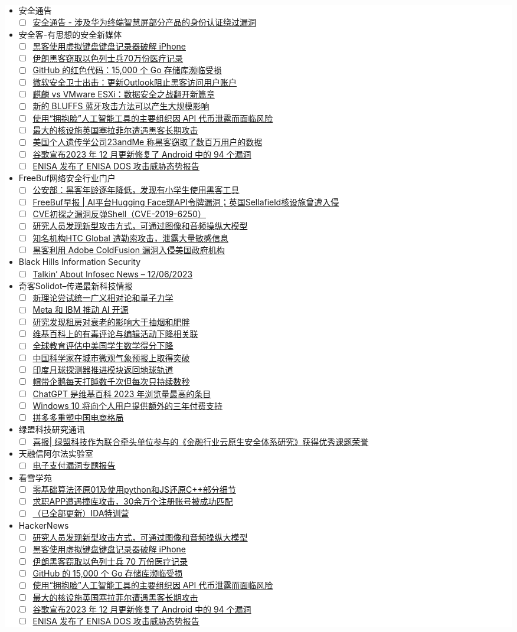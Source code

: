 - 安全通告
  - [ ] [安全通告 - 涉及华为终端智慧屏部分产品的身份认证绕过漏洞](//www.huawei.com/cn/psirt/security-advisories/2023/huawei-sa-ibvishssp-4bf951d4-cn)
- 安全客-有思想的安全新媒体
  - [ ] [黑客使用虚拟键盘键盘记录器破解 iPhone](https://www.anquanke.com/post/id/291678)
  - [ ] [伊朗黑客窃取以色列士兵70万份医疗记录](https://www.anquanke.com/post/id/291680)
  - [ ] [GitHub 的红色代码：15,000 个 Go 存储库濒临受损](https://www.anquanke.com/post/id/291683)
  - [ ] [微软安全卫士出击：更新Outlook阻止黑客访问用户账户](https://www.anquanke.com/post/id/291685)
  - [ ] [麒麟 vs VMware ESXi：数据安全之战翻开新篇章](https://www.anquanke.com/post/id/291686)
  - [ ] [新的 BLUFFS 蓝牙攻击方法可以产生大规模影响](https://www.anquanke.com/post/id/291688)
  - [ ] [使用“拥抱脸”人工智能工具的主要组织因 API 代币泄露而面临风险](https://www.anquanke.com/post/id/291690)
  - [ ] [最大的核设施英国塞拉菲尔遭遇黑客长期攻击](https://www.anquanke.com/post/id/291692)
  - [ ] [美国个人遗传学公司23andMe 称黑客窃取了数百万用户的数据](https://www.anquanke.com/post/id/291696)
  - [ ] [谷歌宣布2023 年 12 月更新修复了 Android 中的 94 个漏洞](https://www.anquanke.com/post/id/291694)
  - [ ] [ENISA 发布了 ENISA DOS 攻击威胁态势报告](https://www.anquanke.com/post/id/291698)
- FreeBuf网络安全行业门户
  - [ ] [公安部：黑客年龄逐年降低，发现有小学生使用黑客工具](https://www.freebuf.com/news/385917.html)
  - [ ] [FreeBuf早报 | AI平台Hugging Face现API令牌漏洞；英国Sellafield核设施曾遭入侵](https://www.freebuf.com/articles/385872.html)
  - [ ] [CVE初探之漏洞反弹Shell（CVE-2019-6250）](https://www.freebuf.com/vuls/385865.html)
  - [ ] [研究人员发现新型攻击方式，可通过图像和音频操纵大模型](https://www.freebuf.com/news/385857.html)
  - [ ] [知名机构HTC Global 遭勒索攻击，泄露大量敏感信息](https://www.freebuf.com/news/385813.html)
  - [ ] [黑客利用 Adob​​e ColdFusion 漏洞入侵美国政府机构](https://www.freebuf.com/news/385807.html)
- Black Hills Information Security
  - [ ] [Talkin’ About Infosec News – 12/06/2023](https://www.blackhillsinfosec.com/talkin-about-infosec-news-12-06-2023/)
- 奇客Solidot–传递最新科技情报
  - [ ] [新理论尝试统一广义相对论和量子力学](https://www.solidot.org/story?sid=76819)
  - [ ] [Meta 和 IBM 推动 AI 开源](https://www.solidot.org/story?sid=76818)
  - [ ] [研究发现租房对衰老的影响大于抽烟和肥胖](https://www.solidot.org/story?sid=76817)
  - [ ] [维基百科上的有毒评论与编辑活动下降相关联](https://www.solidot.org/story?sid=76816)
  - [ ] [全球教育评估中美国学生数学得分下降](https://www.solidot.org/story?sid=76815)
  - [ ] [中国科学家在城市微观气象预报上取得突破](https://www.solidot.org/story?sid=76814)
  - [ ] [印度月球探测器推进模块返回地球轨道](https://www.solidot.org/story?sid=76813)
  - [ ] [帽带企鹅每天打盹数千次但每次只持续数秒](https://www.solidot.org/story?sid=76812)
  - [ ] [ChatGPT 是维基百科 2023 年浏览量最高的条目](https://www.solidot.org/story?sid=76811)
  - [ ] [Windows 10 将向个人用户提供额外的三年付费支持](https://www.solidot.org/story?sid=76810)
  - [ ] [拼多多重塑中国电商格局](https://www.solidot.org/story?sid=76809)
- 绿盟科技研究通讯
  - [ ] [喜报| 绿盟科技作为联合牵头单位参与的《金融行业云原生安全体系研究》获得优秀课题荣誉](https://mp.weixin.qq.com/s?__biz=MzIyODYzNTU2OA==&mid=2247496317&idx=1&sn=3f6635f01c4acc2366326888d4c04db9&chksm=e84c54a2df3bddb4d44e3a4a60ba9cd8b23dff5ecb2bc9350ce5fb960f256b1daa2b9ce466d8&scene=58&subscene=0#rd)
- 天融信阿尔法实验室
  - [ ] [电子支付漏洞专题报告](http://blog.topsec.com.cn/%e7%94%b5%e5%ad%90%e6%94%af%e4%bb%98%e6%bc%8f%e6%b4%9e%e4%b8%93%e9%a2%98%e6%8a%a5%e5%91%8a/)
- 看雪学苑
  - [ ] [零基础算法还原01及使用python和JS还原C++部分细节](https://mp.weixin.qq.com/s?__biz=MjM5NTc2MDYxMw==&mid=2458530874&idx=1&sn=eac26518359cf4743699ce2d5d494fbc&chksm=b18d04b086fa8da629ba392f466ef8f05b33f18b07ab86737ec091e3a6d521aa0bd57753c02a&scene=58&subscene=0#rd)
  - [ ] [求职APP遭遇撞库攻击，30余万个注册账号被成功匹配](https://mp.weixin.qq.com/s?__biz=MjM5NTc2MDYxMw==&mid=2458530874&idx=2&sn=584db4e3391525c2281227eda29002d5&chksm=b18d04b086fa8da69df432e5233587683f2d1f3d9c7f4184bf883bce60e61c228d591dcafe32&scene=58&subscene=0#rd)
  - [ ] [（已全部更新）IDA特训营](https://mp.weixin.qq.com/s?__biz=MjM5NTc2MDYxMw==&mid=2458530874&idx=3&sn=4ec5912be23f4882d4b50004dfa30d9f&chksm=b18d04b086fa8da64e77a3a137b69b90ecf3791ccc58fd515e90d7b953a2ffd1e463576aaf2d&scene=58&subscene=0#rd)
- HackerNews
  - [ ] [研究人员发现新型攻击方式，可通过图像和音频操纵大模型](https://hackernews.cc/archives/47635)
  - [ ] [黑客使用虚拟键盘键盘记录器破解 iPhone](https://hackernews.cc/archives/47629)
  - [ ] [伊朗黑客窃取以色列士兵 70 万份医疗记录](https://hackernews.cc/archives/47625)
  - [ ] [GitHub 的 15,000 个 Go 存储库濒临受损](https://hackernews.cc/archives/47620)
  - [ ] [使用“拥抱脸”人工智能工具的主要组织因 API 代币泄露而面临风险](https://hackernews.cc/archives/47611)
  - [ ] [最大的核设施英国塞拉菲尔遭遇黑客长期攻击](https://hackernews.cc/archives/47606)
  - [ ] [谷歌宣布2023 年 12 月更新修复了 Android 中的 94 个漏洞](https://hackernews.cc/archives/47602)
  - [ ] [ENISA 发布了 ENISA DOS 攻击威胁态势报告](https://hackernews.cc/archives/47597)